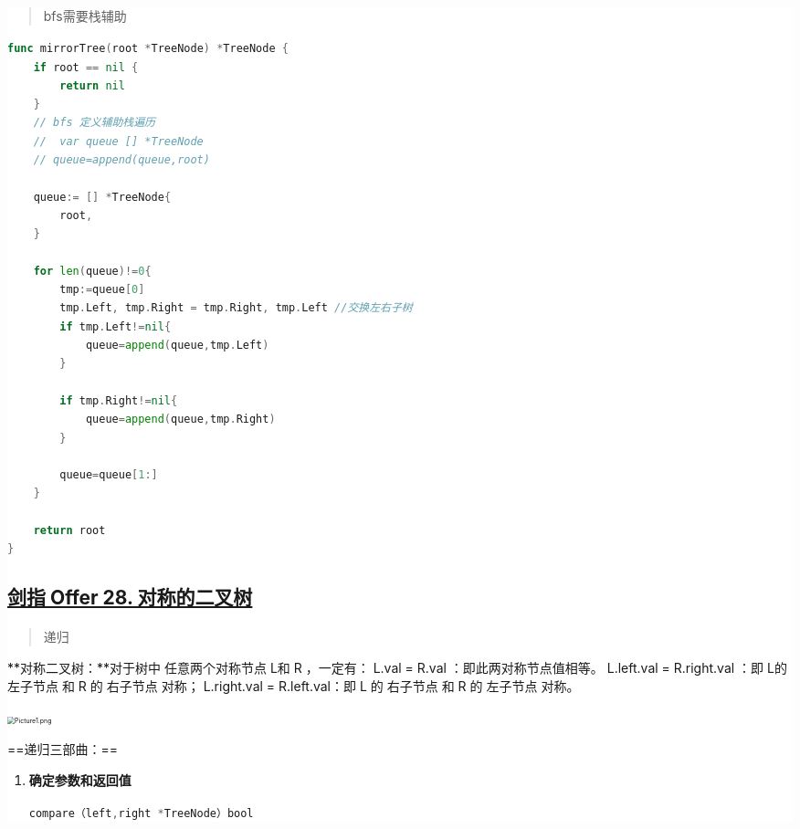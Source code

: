 
> bfs需要栈辅助 

```go
func mirrorTree(root *TreeNode) *TreeNode {
    if root == nil {
        return nil
    }  
    // bfs 定义辅助栈遍历
    //  var queue [] *TreeNode 
    // queue=append(queue,root)

    queue:= [] *TreeNode{
        root,
    } 

    for len(queue)!=0{
        tmp:=queue[0]
        tmp.Left, tmp.Right = tmp.Right, tmp.Left //交换左右子树
        if tmp.Left!=nil{
            queue=append(queue,tmp.Left)
        }

        if tmp.Right!=nil{
            queue=append(queue,tmp.Right)
        }

        queue=queue[1:]
    }
                     
    return root
}
```

## [剑指 Offer 28. 对称的二叉树](https://leetcode-cn.com/problems/dui-cheng-de-er-cha-shu-lcof/)

> 递归

**对称二叉树：**对于树中 任意两个对称节点 L和 R ，一定有：
L.val = R.val ：即此两对称节点值相等。
L.left.val = R.right.val ：即 L的 左子节点 和 R 的 右子节点 对称；
L.right.val = R.left.val：即 L 的 右子节点 和 R 的 左子节点 对称。



<img src="https://i.loli.net/2021/08/06/YML7GAxCFe2ogua.png" alt="Picture1.png" style="zoom:50%;" />

==递归三部曲：==

1. **确定参数和返回值**

   ```go
   compare（left,right *TreeNode）bool
   ```
